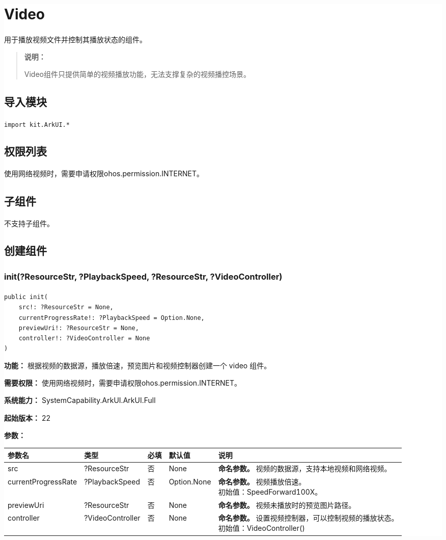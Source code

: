 # Video

用于播放视频文件并控制其播放状态的组件。

> **说明：**
>
> Video组件只提供简单的视频播放功能，无法支撑复杂的视频播控场景。

## 导入模块

```cangjie
import kit.ArkUI.*
```

## 权限列表

使用网络视频时，需要申请权限ohos.permission.INTERNET。

## 子组件

不支持子组件。

## 创建组件

### init(?ResourceStr, ?PlaybackSpeed, ?ResourceStr, ?VideoController)

```cangjie
public init(
    src!: ?ResourceStr = None,
    currentProgressRate!: ?PlaybackSpeed = Option.None,
    previewUri!: ?ResourceStr = None,
    controller!: ?VideoController = None
)
```

**功能：** 根据视频的数据源，播放倍速，预览图片和视频控制器创建一个 video 组件。

**需要权限：** 使用网络视频时，需要申请权限ohos.permission.INTERNET。

**系统能力：** SystemCapability.ArkUI.ArkUI.Full

**起始版本：** 22

**参数：**

|参数名|类型|必填|默认值|说明|
|:---|:---|:---|:---|:---|
|src|?ResourceStr|否|None| **命名参数。** 视频的数据源，支持本地视频和网络视频。|
|currentProgressRate|?PlaybackSpeed|否|Option.None| **命名参数。** 视频播放倍速。<br>初始值：SpeedForward100X。|
|previewUri|?ResourceStr|否|None| **命名参数。** 视频未播放时的预览图片路径。|
|controller|?VideoController|否|None| **命名参数。** 设置视频控制器，可以控制视频的播放状态。<br>初始值：VideoController()|
